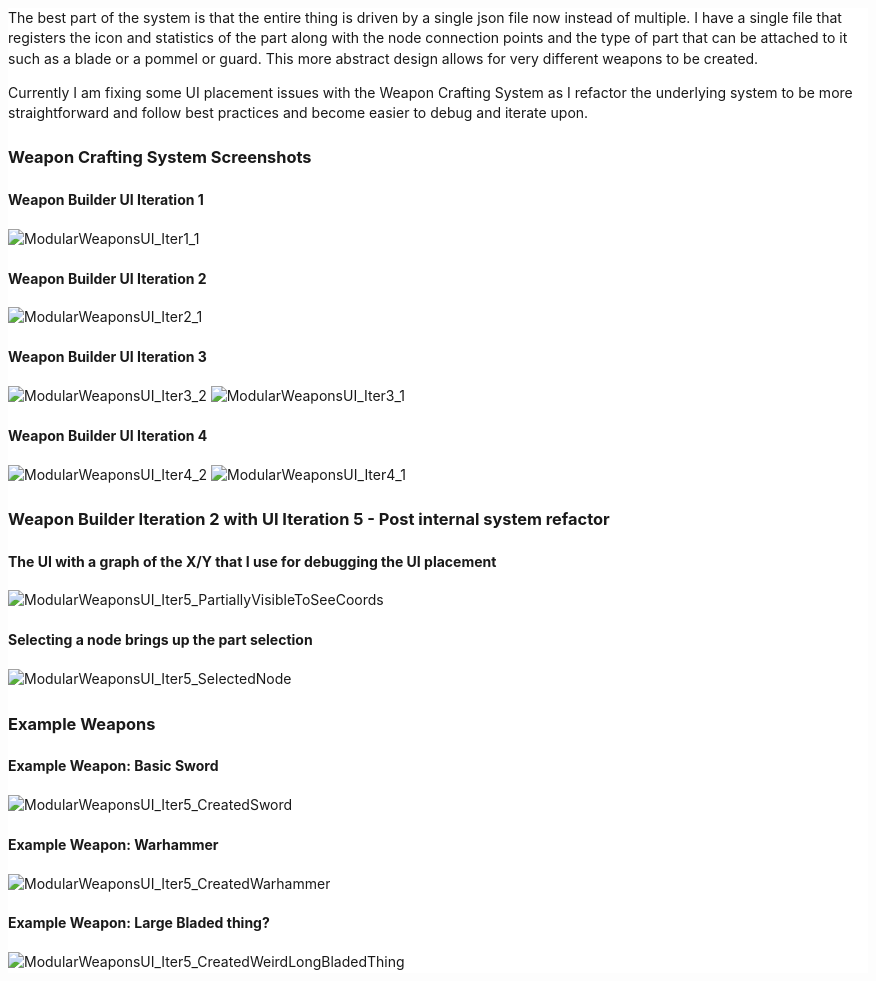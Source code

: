 The best part of the system is that the entire thing is driven by a single json file now instead of multiple. I have a single file that registers the icon and statistics of the part along with the node connection points and the type of part that can be attached to it such as a blade or a pommel or guard. This more abstract design allows for very different weapons to be created. 

Currently I am fixing some UI placement issues with the Weapon Crafting System as I refactor the underlying system to be more straightforward and follow best practices and become easier to debug and iterate upon. 

### Weapon Crafting System Screenshots

#### Weapon Builder UI Iteration 1
![ModularWeaponsUI_Iter1_1](https://user-images.githubusercontent.com/34784335/131393584-5c975c7c-b9d7-4d29-b02e-e90df36264c4.PNG)

#### Weapon Builder UI Iteration 2
![ModularWeaponsUI_Iter2_1](https://user-images.githubusercontent.com/34784335/131393626-c5073056-ac59-4a28-a55f-7b668b9f2b4e.PNG)

#### Weapon Builder UI Iteration 3
![ModularWeaponsUI_Iter3_2](https://user-images.githubusercontent.com/34784335/131393647-b27c9a21-85fc-461c-a5ee-fc0e07f8a9ec.PNG)
![ModularWeaponsUI_Iter3_1](https://user-images.githubusercontent.com/34784335/131393651-8f6c687b-e1ec-43d4-977d-3137c33c42e0.PNG)

#### Weapon Builder UI Iteration 4
![ModularWeaponsUI_Iter4_2](https://user-images.githubusercontent.com/34784335/131393667-1e830d5c-8530-4add-b8b1-2f0042d3d5e3.PNG)
![ModularWeaponsUI_Iter4_1](https://user-images.githubusercontent.com/34784335/131393668-7ce214cc-6d5c-4fa8-9563-6e1a55a4ab8d.PNG)

### Weapon Builder Iteration 2 with UI Iteration 5 - Post internal system refactor 

#### The UI with a graph of the X/Y that I use for debugging the UI placement
![ModularWeaponsUI_Iter5_PartiallyVisibleToSeeCoords](https://user-images.githubusercontent.com/34784335/131394292-a3f96202-6e21-47d5-af4f-53d812045781.PNG)

#### Selecting a node brings up the part selection
![ModularWeaponsUI_Iter5_SelectedNode](https://user-images.githubusercontent.com/34784335/131394293-36b0ef06-c6af-4d28-8be1-fa67f56421aa.PNG)

### Example Weapons

#### Example Weapon: Basic Sword
![ModularWeaponsUI_Iter5_CreatedSword](https://user-images.githubusercontent.com/34784335/131394299-ff7ac21a-d182-4741-8f16-8e01fdcf9db2.PNG)
#### Example Weapon: Warhammer
![ModularWeaponsUI_Iter5_CreatedWarhammer](https://user-images.githubusercontent.com/34784335/131394301-6cfef866-d7f6-4847-8c72-e0437b562ccb.PNG)
#### Example Weapon: Large Bladed thing?
![ModularWeaponsUI_Iter5_CreatedWeirdLongBladedThing](https://user-images.githubusercontent.com/34784335/131394287-b1b2741d-0fb8-4e3a-95d6-3db4663651fa.PNG)
